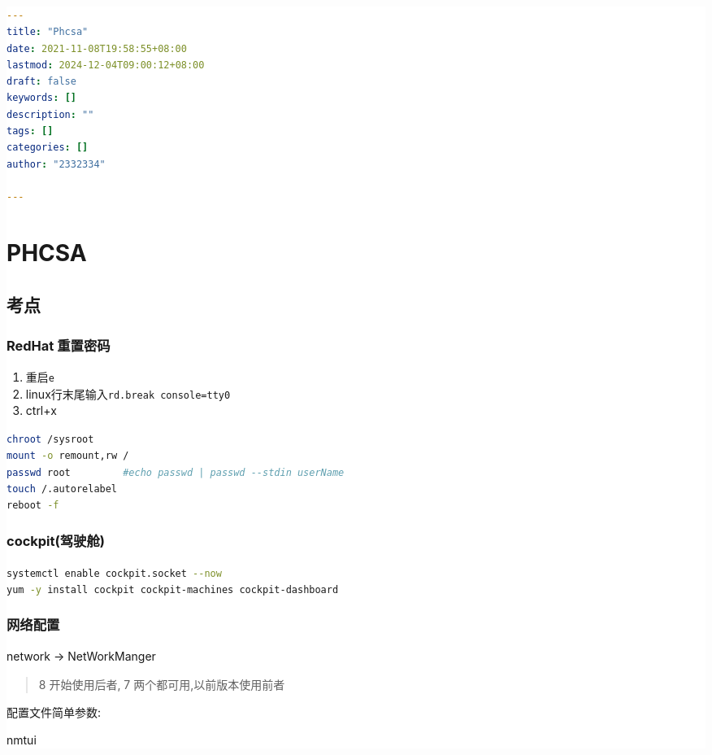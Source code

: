 ```yaml
---
title: "Phcsa"
date: 2021-11-08T19:58:55+08:00
lastmod: 2024-12-04T09:00:12+08:00
draft: false
keywords: []
description: ""
tags: []
categories: []
author: "2332334"

---
```



# PHCSA

## 考点

### RedHat 重置密码

1. 重启`e`
2. linux行末尾输入`rd.break console=tty0`
3. ctrl+x

``` bash
chroot /sysroot
mount -o remount,rw /
passwd root         #echo passwd | passwd --stdin userName
touch /.autorelabel
reboot -f
```

### cockpit(驾驶舱)

``` bash
systemctl enable cockpit.socket --now
yum -y install cockpit cockpit-machines cockpit-dashboard
```

### 网络配置

network -> NetWorkManger

> 8 开始使用后者, 7 两个都可用,以前版本使用前者

配置文件简单参数:

```conf

```

nmtui
